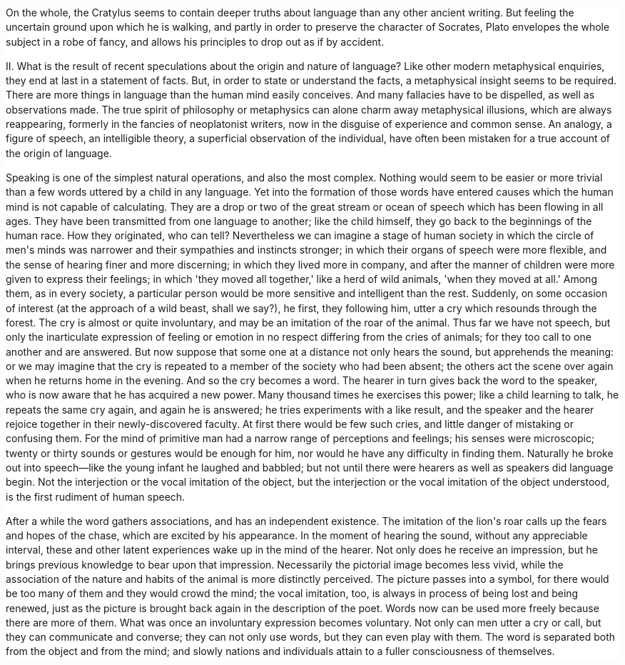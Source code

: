 On the whole, the Cratylus seems to contain deeper truths about language than any other ancient writing. But feeling the uncertain ground upon which he is walking, and partly in order to preserve the character of Socrates, Plato envelopes the whole subject in a robe of fancy, and allows his principles to drop out as if by accident.

II. What is the result of recent speculations about the origin and nature of language? Like other modern metaphysical enquiries, they end at last in a statement of facts. But, in order to state or understand the facts, a metaphysical insight seems to be required. There are more things in language than the human mind easily conceives. And many fallacies have to be dispelled, as well as observations made. The true spirit of philosophy or metaphysics can alone charm away metaphysical illusions, which are always reappearing, formerly in the fancies of neoplatonist writers, now in the disguise of experience and common sense. An analogy, a figure of speech, an intelligible theory, a superficial observation of the individual, have often been mistaken for a true account of the origin of language.

Speaking is one of the simplest natural operations, and also the most complex. Nothing would seem to be easier or more trivial than a few words uttered by a child in any language. Yet into the formation of those words have entered causes which the human mind is not capable of calculating. They are a drop or two of the great stream or ocean of speech which has been flowing in all ages. They have been transmitted from one language to another; like the child himself, they go back to the beginnings of the human race. How they originated, who can tell? Nevertheless we can imagine a stage of human society in which the circle of men's minds was narrower and their sympathies and instincts stronger; in which their organs of speech were more flexible, and the sense of hearing finer and more discerning; in which they lived more in company, and after the manner of children were more given to express their feelings; in which 'they moved all together,' like a herd of wild animals, 'when they moved at all.' Among them, as in every society, a particular person would be more sensitive and intelligent than the rest. Suddenly, on some occasion of interest (at the approach of a wild beast, shall we say?), he first, they following him, utter a cry which resounds through the forest. The cry is almost or quite involuntary, and may be an imitation of the roar of the animal. Thus far we have not speech, but only the inarticulate expression of feeling or emotion in no respect differing from the cries of animals; for they too call to one another and are answered. But now suppose that some one at a distance not only hears the sound, but apprehends the meaning: or we may imagine that the cry is repeated to a member of the society who had been absent; the others act the scene over again when he returns home in the evening. And so the cry becomes a word. The hearer in turn gives back the word to the speaker, who is now aware that he has acquired a new power. Many thousand times he exercises this power; like a child learning to talk, he repeats the same cry again, and again he is answered; he tries experiments with a like result, and the speaker and the hearer rejoice together in their newly-discovered faculty. At first there would be few such cries, and little danger of mistaking or confusing them. For the mind of primitive man had a narrow range of perceptions and feelings; his senses were microscopic; twenty or thirty sounds or gestures would be enough for him, nor would he have any difficulty in finding them. Naturally he broke out into speech—like the young infant he laughed and babbled; but not until there were hearers as well as speakers did language begin. Not the interjection or the vocal imitation of the object, but the interjection or the vocal imitation of the object understood, is the first rudiment of human speech.

After a while the word gathers associations, and has an independent existence. The imitation of the lion's roar calls up the fears and hopes of the chase, which are excited by his appearance. In the moment of hearing the sound, without any appreciable interval, these and other latent experiences wake up in the mind of the hearer. Not only does he receive an impression, but he brings previous knowledge to bear upon that impression. Necessarily the pictorial image becomes less vivid, while the association of the nature and habits of the animal is more distinctly perceived. The picture passes into a symbol, for there would be too many of them and they would crowd the mind; the vocal imitation, too, is always in process of being lost and being renewed, just as the picture is brought back again in the description of the poet. Words now can be used more freely because there are more of them. What was once an involuntary expression becomes voluntary. Not only can men utter a cry or call, but they can communicate and converse; they can not only use words, but they can even play with them. The word is separated both from the object and from the mind; and slowly nations and individuals attain to a fuller consciousness of themselves.
